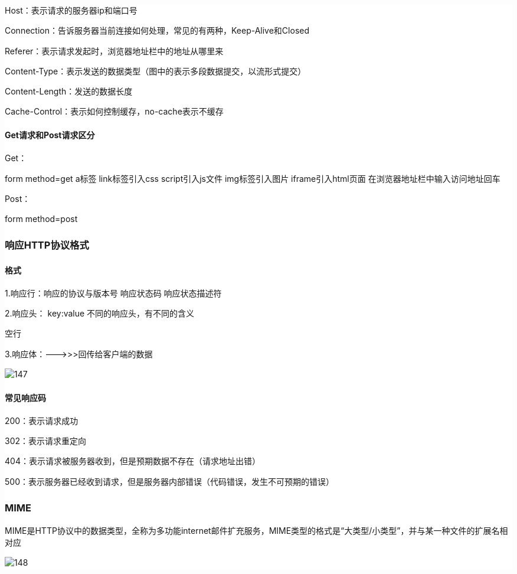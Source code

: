 Host：表示请求的服务器ip和端口号

Connection：告诉服务器当前连接如何处理，常见的有两种，Keep-Alive和Closed

Referer：表示请求发起时，浏览器地址栏中的地址从哪里来

Content-Type：表示发送的数据类型（图中的表示多段数据提交，以流形式提交）

Content-Length：发送的数据长度

Cache-Control：表示如何控制缓存，no-cache表示不缓存



#### Get请求和Post请求区分

Get：

form method=get  a标签  link标签引入css  script引入js文件  img标签引入图片  iframe引入html页面  在浏览器地址栏中输入访问地址回车

Post：

form method=post



### 响应HTTP协议格式

#### 格式

1.响应行：响应的协议与版本号  响应状态码  响应状态描述符

2.响应头： key:value 不同的响应头，有不同的含义

空行

3.响应体：--->>>回传给客户端的数据

![147](../images/147.png)



#### 常见响应码

200：表示请求成功

302：表示请求重定向

404：表示请求被服务器收到，但是预期数据不存在（请求地址出错）

500：表示服务器已经收到请求，但是服务器内部错误（代码错误，发生不可预期的错误）



### MIME

MIME是HTTP协议中的数据类型，全称为多功能internet邮件扩充服务，MIME类型的格式是“大类型/小类型”，并与某一种文件的扩展名相对应

![148](../images/148.png)
